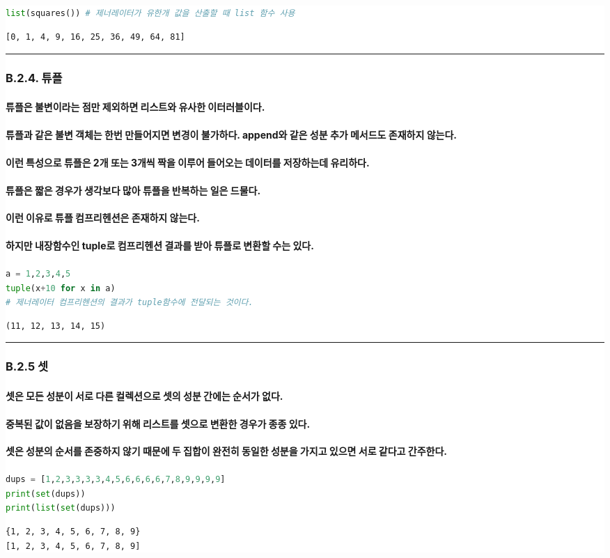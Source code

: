 
```python
list(squares()) # 제너레이터가 유한개 값을 산출할 때 list 함수 사용
```




    [0, 1, 4, 9, 16, 25, 36, 49, 64, 81]



----------------------

### B.2.4. 튜플
#### 튜플은 불변이라는 점만 제외하면 리스트와 유사한 이터러블이다.
#### 튜플과 같은 불변 객체는 한번 만들어지면 변경이 불가하다. append와 같은 성분 추가 메서드도 존재하지 않는다.
#### 이런 특성으로 튜플은 2개 또는 3개씩 짝을 이루어 들어오는 데이터를 저장하는데 유리하다.
#### 튜플은 짧은 경우가 생각보다 많아 튜플을 반복하는 일은 드물다.
#### 이런 이유로 튜플 컴프리헨션은 존재하지 않는다.
#### 하지만 내장함수인 tuple로 컴프리헨션 결과를 받아 튜플로 변환할 수는 있다.



```python
a = 1,2,3,4,5
tuple(x+10 for x in a)
# 제너레이터 컴프리헨션의 결과가 tuple함수에 전달되는 것이다.
```




    (11, 12, 13, 14, 15)



------------------------

### B.2.5 셋
####   
#### 셋은 모든 성분이 서로 다른 컬렉션으로 셋의 성분 간에는 순서가 없다.
#### 중복된 값이 없음을 보장하기 위해 리스트를 셋으로 변환한 경우가 종종 있다.
#### 셋은 성분의 순서를 존중하지 않기 때문에 두 집합이 완전히 동일한 성분을 가지고 있으면 서로 같다고 간주한다.


```python
dups = [1,2,3,3,3,3,4,5,6,6,6,6,7,8,9,9,9,9]
print(set(dups))
print(list(set(dups)))
```

    {1, 2, 3, 4, 5, 6, 7, 8, 9}
    [1, 2, 3, 4, 5, 6, 7, 8, 9]
    
